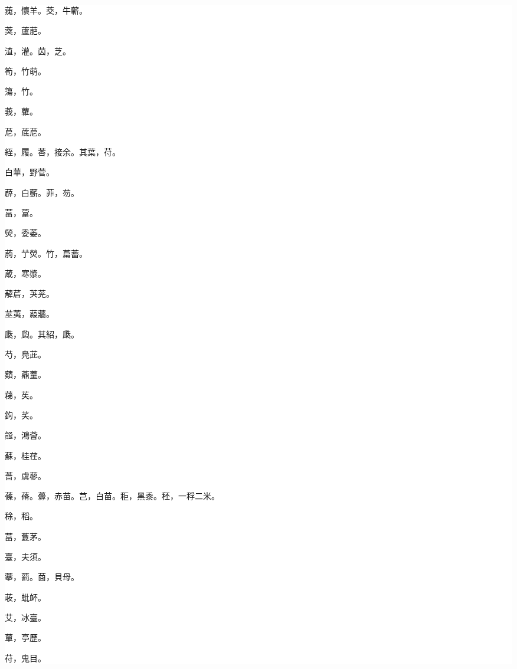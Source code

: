 藱，懷羊。茭，牛蘄。

葖，蘆萉。

淔，灌。苬，芝。

筍，竹萌。

簜，竹。

莪，蘿。

苨，菧苨。

絰，履。莕，接余。其葉，苻。

白華，野菅。

薜，白蘄。菲，芴。

葍，䔰。

熒，委萎。

葋，艼熒。竹，萹蓄。

葴，寒漿。

薢茩，芵茪。

莁荑，蔱蘠。

瓞，瓝。其紹，瓞。

芍，鳧茈。

蘱，薡蕫。

蕛，苵。

鉤，芺。

䪥，鴻薈。

蘇，桂荏。

薔，虞蓼。

蓧，蓨。虋，赤苗。芑，白苗。秬，黑黍。秠，一稃二米。

稌，稻。

葍，藑茅。

臺，夫須。

藆，藅。莔，貝母。

荍，蚍衃。

艾，冰臺。

蕇，亭歷。

苻，鬼目。
